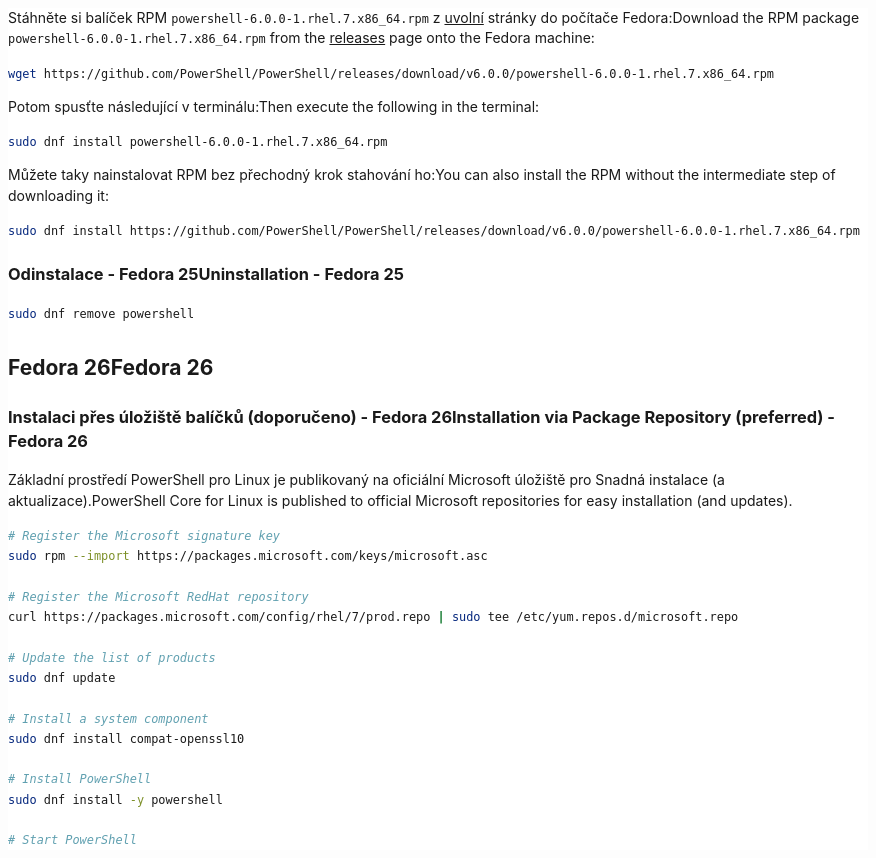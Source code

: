 <span data-ttu-id="6171c-191">Stáhněte si balíček RPM `powershell-6.0.0-1.rhel.7.x86_64.rpm` z [uvolní][] stránky do počítače Fedora:</span><span class="sxs-lookup"><span data-stu-id="6171c-191">Download the RPM package `powershell-6.0.0-1.rhel.7.x86_64.rpm` from the [releases][] page onto the Fedora machine:</span></span>

```sh
wget https://github.com/PowerShell/PowerShell/releases/download/v6.0.0/powershell-6.0.0-1.rhel.7.x86_64.rpm
```

<span data-ttu-id="6171c-192">Potom spusťte následující v terminálu:</span><span class="sxs-lookup"><span data-stu-id="6171c-192">Then execute the following in the terminal:</span></span>

```sh
sudo dnf install powershell-6.0.0-1.rhel.7.x86_64.rpm
```

<span data-ttu-id="6171c-193">Můžete taky nainstalovat RPM bez přechodný krok stahování ho:</span><span class="sxs-lookup"><span data-stu-id="6171c-193">You can also install the RPM without the intermediate step of downloading it:</span></span>

```sh
sudo dnf install https://github.com/PowerShell/PowerShell/releases/download/v6.0.0/powershell-6.0.0-1.rhel.7.x86_64.rpm
```

### <a name="uninstallation---fedora-25"></a><span data-ttu-id="6171c-194">Odinstalace - Fedora 25</span><span class="sxs-lookup"><span data-stu-id="6171c-194">Uninstallation - Fedora 25</span></span>

```sh
sudo dnf remove powershell
```

## <a name="fedora-26"></a><span data-ttu-id="6171c-195">Fedora 26</span><span class="sxs-lookup"><span data-stu-id="6171c-195">Fedora 26</span></span>

### <a name="installation-via-package-repository-preferred---fedora-26"></a><span data-ttu-id="6171c-196">Instalaci přes úložiště balíčků (doporučeno) - Fedora 26</span><span class="sxs-lookup"><span data-stu-id="6171c-196">Installation via Package Repository (preferred) - Fedora 26</span></span>

<span data-ttu-id="6171c-197">Základní prostředí PowerShell pro Linux je publikovaný na oficiální Microsoft úložiště pro Snadná instalace (a aktualizace).</span><span class="sxs-lookup"><span data-stu-id="6171c-197">PowerShell Core for Linux is published to official Microsoft repositories for easy installation (and updates).</span></span>

```sh
# Register the Microsoft signature key
sudo rpm --import https://packages.microsoft.com/keys/microsoft.asc

# Register the Microsoft RedHat repository
curl https://packages.microsoft.com/config/rhel/7/prod.repo | sudo tee /etc/yum.repos.d/microsoft.repo

# Update the list of products
sudo dnf update

# Install a system component
sudo dnf install compat-openssl10

# Install PowerShell
sudo dnf install -y powershell

# Start PowerShell
```

[u14]: #ubuntu-1404
[u16]: #ubuntu-1604
[u17]: #ubuntu-1704
[deb8]: #debian-8
[deb9]: #debian-9
[cos]: #centos-7
[rhel7]: #red-hat-enterprise-linux-rhel-7
[opensuse]: #opensuse-422
[fed25]: #fedora-25
[fed26]: #fedora-26
[arch]: #arch-linux
[lai]: #linux-appimage
[mac]: #macos-1012
[tar]: #binary-archives
[CentOS 7]: https://www.centos.org/download/
[architektura Linux]: https://www.archlinux.org/download/
[Arch Linux]: https://www.archlinux.org/download/
[arch-release]: https://aur.archlinux.org/packages/powershell/
[arch-git]: https://aur.archlinux.org/packages/powershell-git/
[arch-bin]: https://aur.archlinux.org/packages/powershell-bin/
[appimage]: http://appimage.org/
[brew]: http://brew.sh/
[cask]: https://caskroom.github.io/
[amazon-dockerfile]: https://github.com/PowerShell/PowerShell/blob/master/docker/community/amazonlinux/Dockerfile
[uvolní]: https://github.com/PowerShell/PowerShell/releases/latest
[releases]: https://github.com/PowerShell/PowerShell/releases/latest
[xdg-bds]: https://specifications.freedesktop.org/basedir-spec/basedir-spec-latest.html